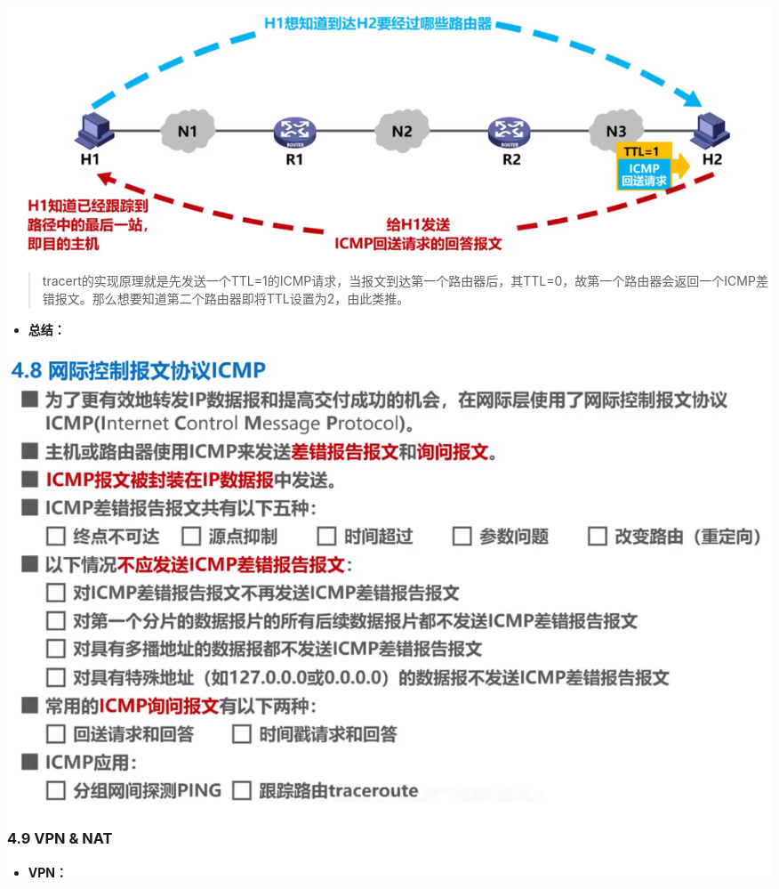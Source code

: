 ![image-20201223223812981](assets/image-20201223223812981.png)

> tracert的实现原理就是先发送一个TTL=1的ICMP请求，当报文到达第一个路由器后，其TTL=0，故第一个路由器会返回一个ICMP差错报文。那么想要知道第二个路由器即将TTL设置为2，由此类推。

- **总结：**

![image-20201223224336077](assets/image-20201223224336077.png)

### 4.9 VPN & NAT

- **VPN：**
